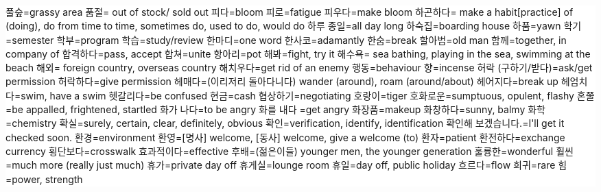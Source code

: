 풀숲=grassy area
품절= out of stock/ sold out
피다=bloom
피로=fatigue
피우다=make bloom
하곤하다= make a habit[practice] of (doing), do from time to time, sometimes do, used to do, would do
하루 종일=all day long
하숙집=boarding house
하품=yawn
학기=semester
학부=program
학습=study/review
한마디=one word
한사코=adamantly
한숨=break
할아범=old man
함께=together, in company of
합격하다=pass, accept
합쳐=unite
항아리=pot
해봐=fight, try it
해수욕= sea bathing, playing in the sea, swimming at the beach
해외= foreign country, overseas country
해치우다=get rid of an enemy
행동=behaviour
향=incense
허락 (구하기/받다)=ask/get permission
허락하다=give permission
헤매다=(이리저리 돌아다니다) wander (around), roam (around/about)
헤어지다=break up
헤엄치다=swim, have a swim
헷갈리다=be confused
현금=cash
협상하기=negotiating
호랑이=tiger
호화로운=sumptuous, opulent, flashy
혼쭐=be appalled, frightened, startled
화가 나다=to be angry
화를 내다 =get angry
화장품=makeup
화창하다=sunny, balmy
화학=chemistry
확실=surely, certain, clear, definitely, obvious
확인=verification, identify, identification
확인해 보겠습니다.=I'll get it checked soon.
환경=environment
환영=[명사] welcome, [동사] welcome, give a welcome (to)
환자=patient
환전하다=exchange currency
횡단보다=crosswalk
효과적이다=effective
후배=(젊은이들) younger men, the younger generation
훌륭한=wonderful
훨씬=much more (really just much)
휴가=private day off
휴게실=lounge room
휴일=day off, public holiday
흐르다=flow
희귀=rare
힘=power, strength
